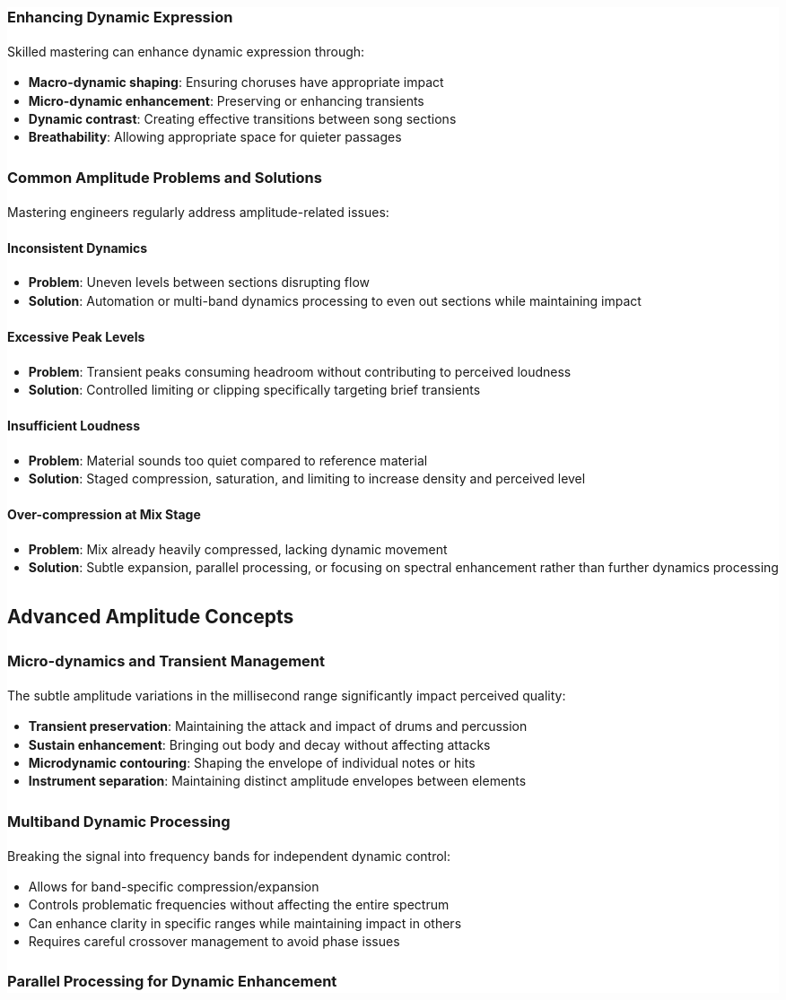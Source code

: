 ### Enhancing Dynamic Expression

Skilled mastering can enhance dynamic expression through:

- **Macro-dynamic shaping**: Ensuring choruses have appropriate impact
- **Micro-dynamic enhancement**: Preserving or enhancing transients
- **Dynamic contrast**: Creating effective transitions between song sections
- **Breathability**: Allowing appropriate space for quieter passages

### Common Amplitude Problems and Solutions

Mastering engineers regularly address amplitude-related issues:

#### Inconsistent Dynamics
- **Problem**: Uneven levels between sections disrupting flow
- **Solution**: Automation or multi-band dynamics processing to even out sections while maintaining impact

#### Excessive Peak Levels
- **Problem**: Transient peaks consuming headroom without contributing to perceived loudness
- **Solution**: Controlled limiting or clipping specifically targeting brief transients

#### Insufficient Loudness
- **Problem**: Material sounds too quiet compared to reference material
- **Solution**: Staged compression, saturation, and limiting to increase density and perceived level

#### Over-compression at Mix Stage
- **Problem**: Mix already heavily compressed, lacking dynamic movement
- **Solution**: Subtle expansion, parallel processing, or focusing on spectral enhancement rather than further dynamics processing

## Advanced Amplitude Concepts

### Micro-dynamics and Transient Management

The subtle amplitude variations in the millisecond range significantly impact perceived quality:

- **Transient preservation**: Maintaining the attack and impact of drums and percussion
- **Sustain enhancement**: Bringing out body and decay without affecting attacks
- **Microdynamic contouring**: Shaping the envelope of individual notes or hits
- **Instrument separation**: Maintaining distinct amplitude envelopes between elements

### Multiband Dynamic Processing

Breaking the signal into frequency bands for independent dynamic control:

- Allows for band-specific compression/expansion
- Controls problematic frequencies without affecting the entire spectrum
- Can enhance clarity in specific ranges while maintaining impact in others
- Requires careful crossover management to avoid phase issues

### Parallel Processing for Dynamic Enhancement
